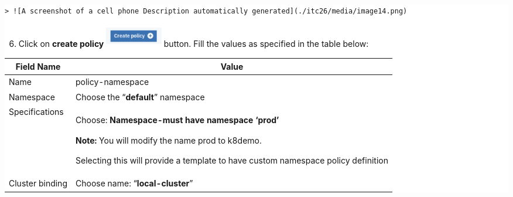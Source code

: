     > ![A screenshot of a cell phone Description automatically generated](./itc26/media/image14.png)

6.  Click on **create policy** <img src="./itc26/media/image15.png" style="width:0.985808in;height:.39167in" /> button. Fill the values as specified in the table below:

<table>
<thead>
<tr class="header">
<th>Field Name</th>
<th>Value</th>
</tr>
</thead>
<tbody>
<tr class="odd">
<td>Name</td>
<td>policy-namespace</td>
</tr>
<tr class="even">
<td>Namespace</td>
<td>Choose the “<strong>default</strong>” namespace</td>
</tr>
<tr class="odd">
<td>Specifications</td>
<td><p>Choose: <strong>Namespace-must have namespace ‘prod’</strong></p>
<p><strong>Note:</strong> You will modify the name prod to k8demo.</p>
<p>Selecting this will provide a template to have custom namespace policy definition</p></td>
</tr>
<tr class="even">
<td>Cluster binding</td>
<td>Choose name: “<strong>local-cluster</strong>”</td>
</tr>
</tbody>
</table>

